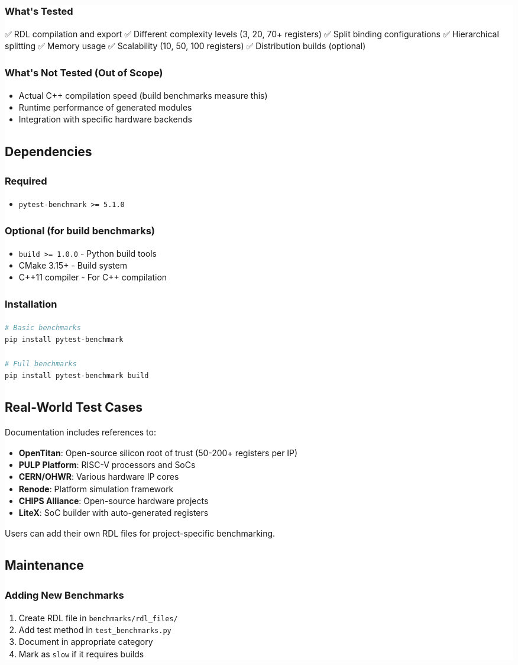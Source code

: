 ### What's Tested
✅ RDL compilation and export
✅ Different complexity levels (3, 20, 70+ registers)
✅ Split binding configurations
✅ Hierarchical splitting
✅ Memory usage
✅ Scalability (10, 50, 100 registers)
✅ Distribution builds (optional)

### What's Not Tested (Out of Scope)
- Actual C++ compilation speed (build benchmarks measure this)
- Runtime performance of generated modules
- Integration with specific hardware backends

## Dependencies

### Required
- `pytest-benchmark >= 5.1.0`

### Optional (for build benchmarks)
- `build >= 1.0.0` - Python build tools
- CMake 3.15+ - Build system
- C++11 compiler - For C++ compilation

### Installation
```bash
# Basic benchmarks
pip install pytest-benchmark

# Full benchmarks
pip install pytest-benchmark build
```

## Real-World Test Cases

Documentation includes references to:
- **OpenTitan**: Open-source silicon root of trust (50-200+ registers per IP)
- **PULP Platform**: RISC-V processors and SoCs
- **CERN/OHWR**: Various hardware IP cores
- **Renode**: Platform simulation framework
- **CHIPS Alliance**: Open-source hardware projects
- **LiteX**: SoC builder with auto-generated registers

Users can add their own RDL files for project-specific benchmarking.

## Maintenance

### Adding New Benchmarks
1. Create RDL file in `benchmarks/rdl_files/`
2. Add test method in `test_benchmarks.py`
3. Document in appropriate category
4. Mark as `slow` if it requires builds
